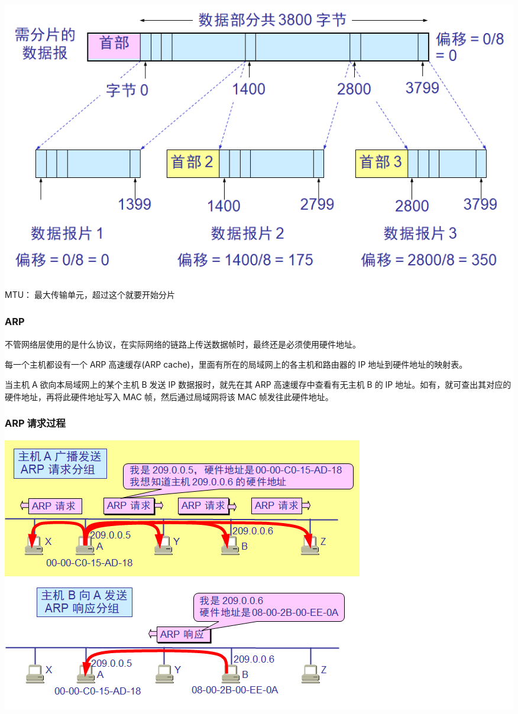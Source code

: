 ![image-20210617173058353](./img/19.png)

MTU： 最大传输单元，超过这个就要开始分片



### ARP

不管网络层使用的是什么协议，在实际网络的链路上传送数据帧时，最终还是必须使用硬件地址。 

每一个主机都设有一个 ARP 高速缓存(ARP cache)，里面有所在的局域网上的各主机和路由器的 IP 地址到硬件地址的映射表。

当主机 A 欲向本局域网上的某个主机 B 发送 IP 数据报时，就先在其 ARP 高速缓存中查看有无主机 B 的 IP 地址。如有，就可查出其对应的硬件地址，再将此硬件地址写入 MAC 帧，然后通过局域网将该 MAC 帧发往此硬件地址。 



### ARP 请求过程

![image-20210617174611132](./img/20.png)
